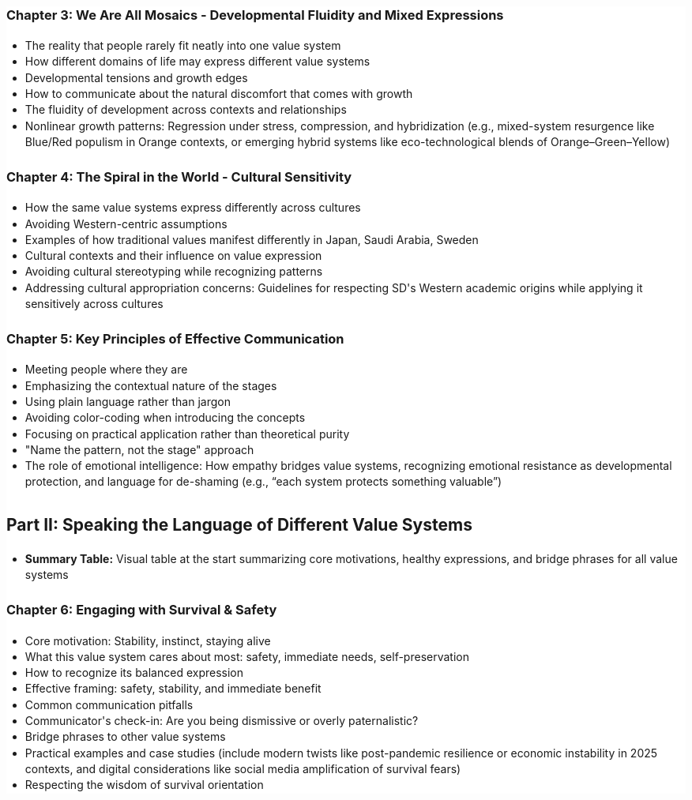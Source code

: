 ### Chapter 3: We Are All Mosaics - Developmental Fluidity and Mixed Expressions
- The reality that people rarely fit neatly into one value system
- How different domains of life may express different value systems
- Developmental tensions and growth edges
- How to communicate about the natural discomfort that comes with growth
- The fluidity of development across contexts and relationships
- Nonlinear growth patterns: Regression under stress, compression, and hybridization (e.g., mixed-system resurgence like Blue/Red populism in Orange contexts, or emerging hybrid systems like eco-technological blends of Orange–Green–Yellow)

### Chapter 4: The Spiral in the World - Cultural Sensitivity
- How the same value systems express differently across cultures
- Avoiding Western-centric assumptions
- Examples of how traditional values manifest differently in Japan, Saudi Arabia, Sweden
- Cultural contexts and their influence on value expression
- Avoiding cultural stereotyping while recognizing patterns
- Addressing cultural appropriation concerns: Guidelines for respecting SD's Western academic origins while applying it sensitively across cultures

### Chapter 5: Key Principles of Effective Communication
- Meeting people where they are
- Emphasizing the contextual nature of the stages
- Using plain language rather than jargon
- Avoiding color-coding when introducing the concepts
- Focusing on practical application rather than theoretical purity
- "Name the pattern, not the stage" approach
- The role of emotional intelligence: How empathy bridges value systems, recognizing emotional resistance as developmental protection, and language for de-shaming (e.g., “each system protects something valuable”)

## Part II: Speaking the Language of Different Value Systems
- **Summary Table:** Visual table at the start summarizing core motivations, healthy expressions, and bridge phrases for all value systems

### Chapter 6: Engaging with Survival & Safety
- Core motivation: Stability, instinct, staying alive
- What this value system cares about most: safety, immediate needs, self-preservation
- How to recognize its balanced expression
- Effective framing: safety, stability, and immediate benefit
- Common communication pitfalls
- Communicator's check-in: Are you being dismissive or overly paternalistic?
- Bridge phrases to other value systems
- Practical examples and case studies (include modern twists like post-pandemic resilience or economic instability in 2025 contexts, and digital considerations like social media amplification of survival fears)
- Respecting the wisdom of survival orientation
